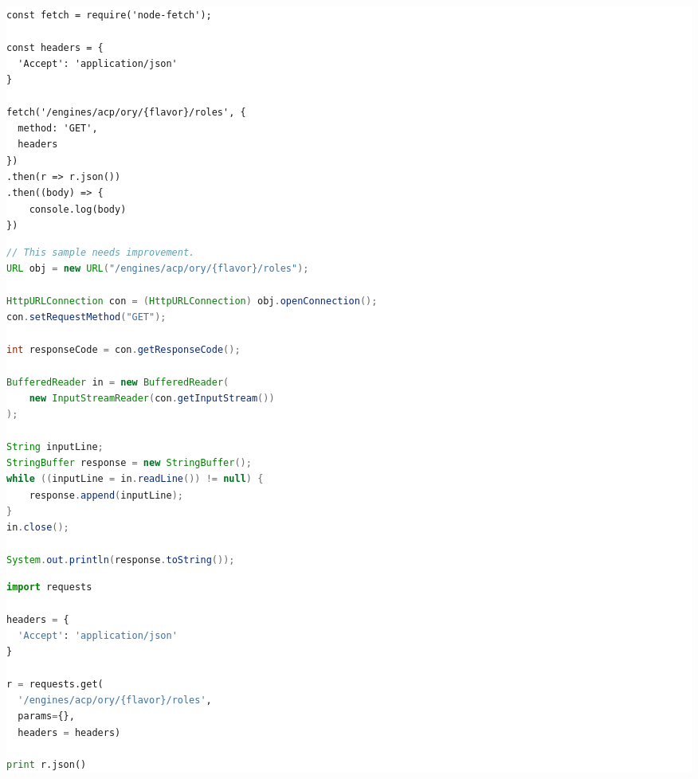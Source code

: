 
</div>
<div class="tab-pane" role="tabpanel"  id="tab-listOryAccessControlPolicyRoles-node">

```nodejs
const fetch = require('node-fetch');

const headers = {
  'Accept': 'application/json'
}

fetch('/engines/acp/ory/{flavor}/roles', {
  method: 'GET',
  headers
})
.then(r => r.json())
.then((body) => {
    console.log(body)
})
```

</div>
<div class="tab-pane" role="tabpanel"  id="tab-listOryAccessControlPolicyRoles-java">

```java
// This sample needs improvement.
URL obj = new URL("/engines/acp/ory/{flavor}/roles");

HttpURLConnection con = (HttpURLConnection) obj.openConnection();
con.setRequestMethod("GET");

int responseCode = con.getResponseCode();

BufferedReader in = new BufferedReader(
    new InputStreamReader(con.getInputStream())
);

String inputLine;
StringBuffer response = new StringBuffer();
while ((inputLine = in.readLine()) != null) {
    response.append(inputLine);
}
in.close();

System.out.println(response.toString());
```

</div>
<div class="tab-pane" role="tabpanel"  id="tab-listOryAccessControlPolicyRoles-python">

```python
import requests

headers = {
  'Accept': 'application/json'
}

r = requests.get(
  '/engines/acp/ory/{flavor}/roles',
  params={},
  headers = headers)

print r.json()
```
